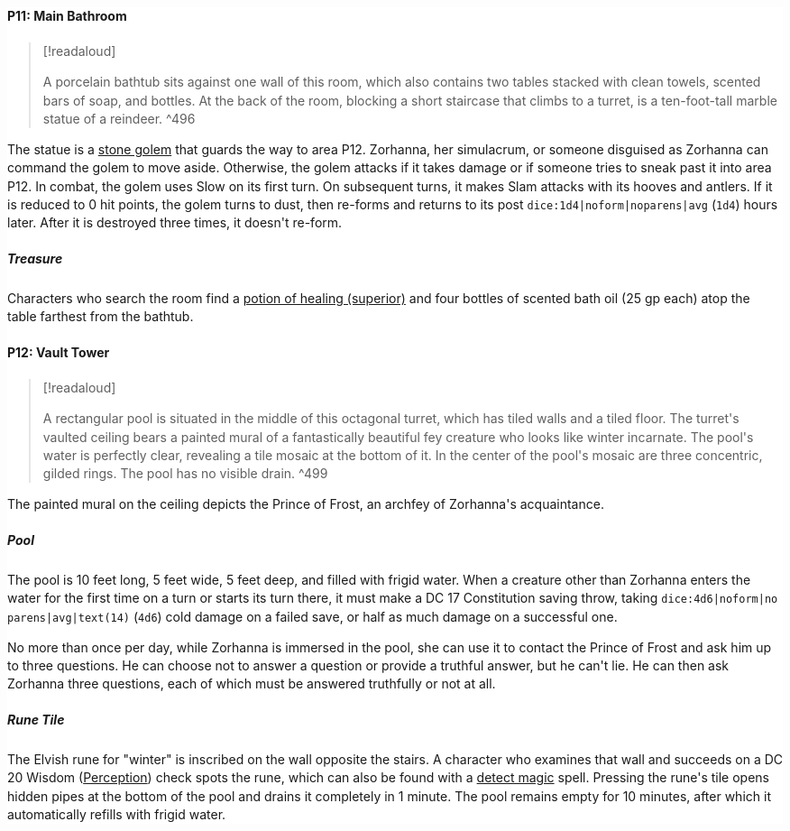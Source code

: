 #### P11: Main Bathroom

> [!readaloud] 
> 
> A porcelain bathtub sits against one wall of this room, which also contains two tables stacked with clean towels, scented bars of soap, and bottles. At the back of the room, blocking a short staircase that climbs to a turret, is a ten-foot-tall marble statue of a reindeer.
^496

The statue is a [stone golem](3-Mechanics/CLI/bestiary/construct/stone-golem.md) that guards the way to area P12. Zorhanna, her simulacrum, or someone disguised as Zorhanna can command the golem to move aside. Otherwise, the golem attacks if it takes damage or if someone tries to sneak past it into area P12. In combat, the golem uses Slow on its first turn. On subsequent turns, it makes Slam attacks with its hooves and antlers. If it is reduced to 0 hit points, the golem turns to dust, then re-forms and returns to its post `dice:1d4|noform|noparens|avg` (`1d4`) hours later. After it is destroyed three times, it doesn't re-form.

##### Treasure

Characters who search the room find a [potion of healing (superior)](3-Mechanics/CLI/items/potion-of-superior-healing.md) and four bottles of scented bath oil (25 gp each) atop the table farthest from the bathtub.

#### P12: Vault Tower

> [!readaloud] 
> 
> A rectangular pool is situated in the middle of this octagonal turret, which has tiled walls and a tiled floor. The turret's vaulted ceiling bears a painted mural of a fantastically beautiful fey creature who looks like winter incarnate. The pool's water is perfectly clear, revealing a tile mosaic at the bottom of it. In the center of the pool's mosaic are three concentric, gilded rings. The pool has no visible drain.
^499

The painted mural on the ceiling depicts the Prince of Frost, an archfey of Zorhanna's acquaintance.

##### Pool

The pool is 10 feet long, 5 feet wide, 5 feet deep, and filled with frigid water. When a creature other than Zorhanna enters the water for the first time on a turn or starts its turn there, it must make a DC 17 Constitution saving throw, taking `dice:4d6|noform|noparens|avg|text(14)` (`4d6`) cold damage on a failed save, or half as much damage on a successful one.

No more than once per day, while Zorhanna is immersed in the pool, she can use it to contact the Prince of Frost and ask him up to three questions. He can choose not to answer a question or provide a truthful answer, but he can't lie. He can then ask Zorhanna three questions, each of which must be answered truthfully or not at all.

##### Rune Tile

The Elvish rune for "winter" is inscribed on the wall opposite the stairs. A character who examines that wall and succeeds on a DC 20 Wisdom ([Perception](3-Mechanics/CLI/rules/skills.md#Perception)) check spots the rune, which can also be found with a [detect magic](3-Mechanics/CLI/spells/detect-magic.md) spell. Pressing the rune's tile opens hidden pipes at the bottom of the pool and drains it completely in 1 minute. The pool remains empty for 10 minutes, after which it automatically refills with frigid water.
